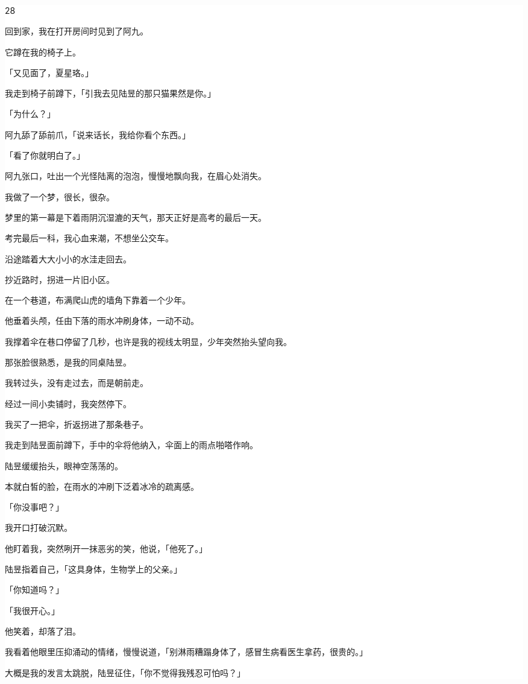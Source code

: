 28

回到家，我在打开房间时见到了阿九。

它蹲在我的椅子上。

「又见面了，夏星珞。」

我走到椅子前蹲下，「引我去见陆昱的那只猫果然是你。」

「为什么？」

阿九舔了舔前爪，「说来话长，我给你看个东西。」

「看了你就明白了。」

阿九张口，吐出一个光怪陆离的泡泡，慢慢地飘向我，在眉心处消失。

我做了一个梦，很长，很杂。

梦里的第一幕是下着雨阴沉湿漉的天气，那天正好是高考的最后一天。

考完最后一科，我心血来潮，不想坐公交车。

沿途踏着大大小小的水洼走回去。

抄近路时，拐进一片旧小区。

在一个巷道，布满爬山虎的墙角下靠着一个少年。

他垂着头颅，任由下落的雨水冲刷身体，一动不动。

我撑着伞在巷口停留了几秒，也许是我的视线太明显，少年突然抬头望向我。

那张脸很熟悉，是我的同桌陆昱。

我转过头，没有走过去，而是朝前走。

经过一间小卖铺时，我突然停下。

我买了一把伞，折返拐进了那条巷子。

我走到陆昱面前蹲下，手中的伞将他纳入，伞面上的雨点啪嗒作响。

陆昱缓缓抬头，眼神空荡荡的。

本就白皙的脸，在雨水的冲刷下泛着冰冷的疏离感。

「你没事吧？」

我开口打破沉默。

他盯着我，突然咧开一抹恶劣的笑，他说，「他死了。」

陆昱指着自己，「这具身体，生物学上的父亲。」

「你知道吗？」

「我很开心。」

他笑着，却落了泪。

我看着他眼里压抑涌动的情绪，慢慢说道，「别淋雨糟蹋身体了，感冒生病看医生拿药，很贵的。」

大概是我的发言太跳脱，陆昱征住，「你不觉得我残忍可怕吗？」
